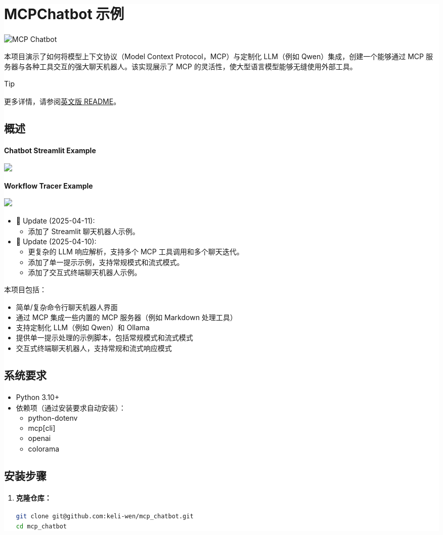 # MCPChatbot 示例

![MCP Chatbot](assets/mcp_chatbot_logo.png)

本项目演示了如何将模型上下文协议（Model Context Protocol，MCP）与定制化 LLM（例如 Qwen）集成，创建一个能够通过 MCP 服务器与各种工具交互的强大聊天机器人。该实现展示了 MCP 的灵活性，使大型语言模型能够无缝使用外部工具。

> [!TIP]
> 更多详情，请参阅[英文版 README](README.md)。

## 概述

**Chatbot Streamlit Example**

<img src="assets/mcp_chatbot_streamlit_demo_low.gif" width="800">

**Workflow Tracer Example**

<img src="assets/single_prompt_demo.png" width="800">

- 🚩 Update (2025-04-11):
  - 添加了 Streamlit 聊天机器人示例。
- 🚩 Update (2025-04-10): 
  - 更复杂的 LLM 响应解析，支持多个 MCP 工具调用和多个聊天迭代。
  - 添加了单一提示示例，支持常规模式和流式模式。
  - 添加了交互式终端聊天机器人示例。

本项目包括：

- 简单/复杂命令行聊天机器人界面
- 通过 MCP 集成一些内置的 MCP 服务器（例如 Markdown 处理工具）
- 支持定制化 LLM（例如 Qwen）和 Ollama
- 提供单一提示处理的示例脚本，包括常规模式和流式模式
- 交互式终端聊天机器人，支持常规和流式响应模式

## 系统要求

- Python 3.10+
- 依赖项（通过安装要求自动安装）：
  - python-dotenv
  - mcp[cli]
  - openai
  - colorama

## 安装步骤

1. **克隆仓库：**

   ```bash
   git clone git@github.com:keli-wen/mcp_chatbot.git
   cd mcp_chatbot
   ```
